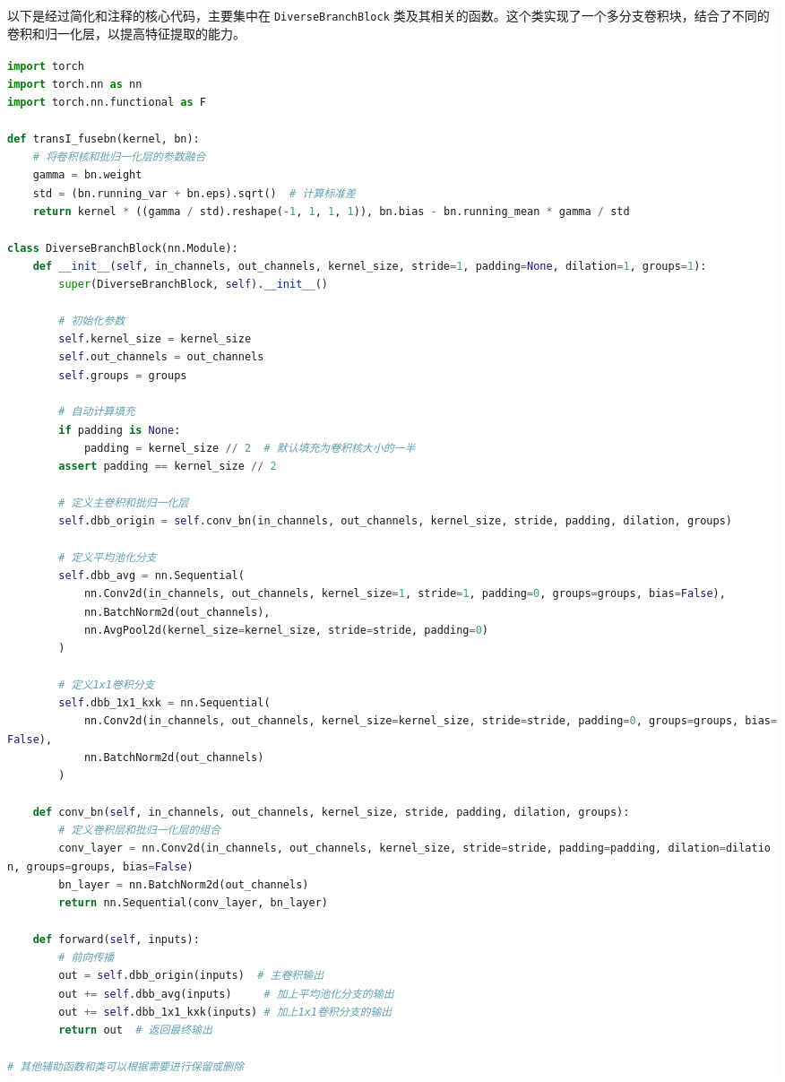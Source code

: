 以下是经过简化和注释的核心代码，主要集中在 `DiverseBranchBlock` 类及其相关的函数。这个类实现了一个多分支卷积块，结合了不同的卷积和归一化层，以提高特征提取的能力。

```python
import torch
import torch.nn as nn
import torch.nn.functional as F

def transI_fusebn(kernel, bn):
    # 将卷积核和批归一化层的参数融合
    gamma = bn.weight
    std = (bn.running_var + bn.eps).sqrt()  # 计算标准差
    return kernel * ((gamma / std).reshape(-1, 1, 1, 1)), bn.bias - bn.running_mean * gamma / std

class DiverseBranchBlock(nn.Module):
    def __init__(self, in_channels, out_channels, kernel_size, stride=1, padding=None, dilation=1, groups=1):
        super(DiverseBranchBlock, self).__init__()
        
        # 初始化参数
        self.kernel_size = kernel_size
        self.out_channels = out_channels
        self.groups = groups
        
        # 自动计算填充
        if padding is None:
            padding = kernel_size // 2  # 默认填充为卷积核大小的一半
        assert padding == kernel_size // 2

        # 定义主卷积和批归一化层
        self.dbb_origin = self.conv_bn(in_channels, out_channels, kernel_size, stride, padding, dilation, groups)

        # 定义平均池化分支
        self.dbb_avg = nn.Sequential(
            nn.Conv2d(in_channels, out_channels, kernel_size=1, stride=1, padding=0, groups=groups, bias=False),
            nn.BatchNorm2d(out_channels),
            nn.AvgPool2d(kernel_size=kernel_size, stride=stride, padding=0)
        )

        # 定义1x1卷积分支
        self.dbb_1x1_kxk = nn.Sequential(
            nn.Conv2d(in_channels, out_channels, kernel_size=kernel_size, stride=stride, padding=0, groups=groups, bias=False),
            nn.BatchNorm2d(out_channels)
        )

    def conv_bn(self, in_channels, out_channels, kernel_size, stride, padding, dilation, groups):
        # 定义卷积层和批归一化层的组合
        conv_layer = nn.Conv2d(in_channels, out_channels, kernel_size, stride=stride, padding=padding, dilation=dilation, groups=groups, bias=False)
        bn_layer = nn.BatchNorm2d(out_channels)
        return nn.Sequential(conv_layer, bn_layer)

    def forward(self, inputs):
        # 前向传播
        out = self.dbb_origin(inputs)  # 主卷积输出
        out += self.dbb_avg(inputs)     # 加上平均池化分支的输出
        out += self.dbb_1x1_kxk(inputs) # 加上1x1卷积分支的输出
        return out  # 返回最终输出

# 其他辅助函数和类可以根据需要进行保留或删除
```
